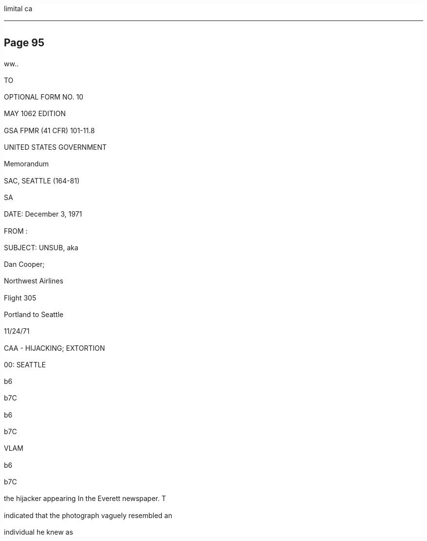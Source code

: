 limital ca

---

## Page 95

ww..

TO

OPTIONAL FORM NO. 10

MAY 1062 EDITION

GSA FPMR (41 CFR) 101-11.8

UNITED STATES GOVERNMENT

Memorandum

SAC, SEATTLE (164-81)

SA

DATE: December 3, 1971

FROM :

SUBJECT: UNSUB, aka

Dan Cooper;

Northwest Airlines

Flight 305

Portland to Seattle

11/24/71

CAA - HIJACKING; EXTORTION

00: SEATTLE

b6

b7C

b6

b7C

VLAM

b6

b7C

the hijacker appearing In the Everett newspaper. T

indicated that the photograph vaguely resembled an

individual he knew as
